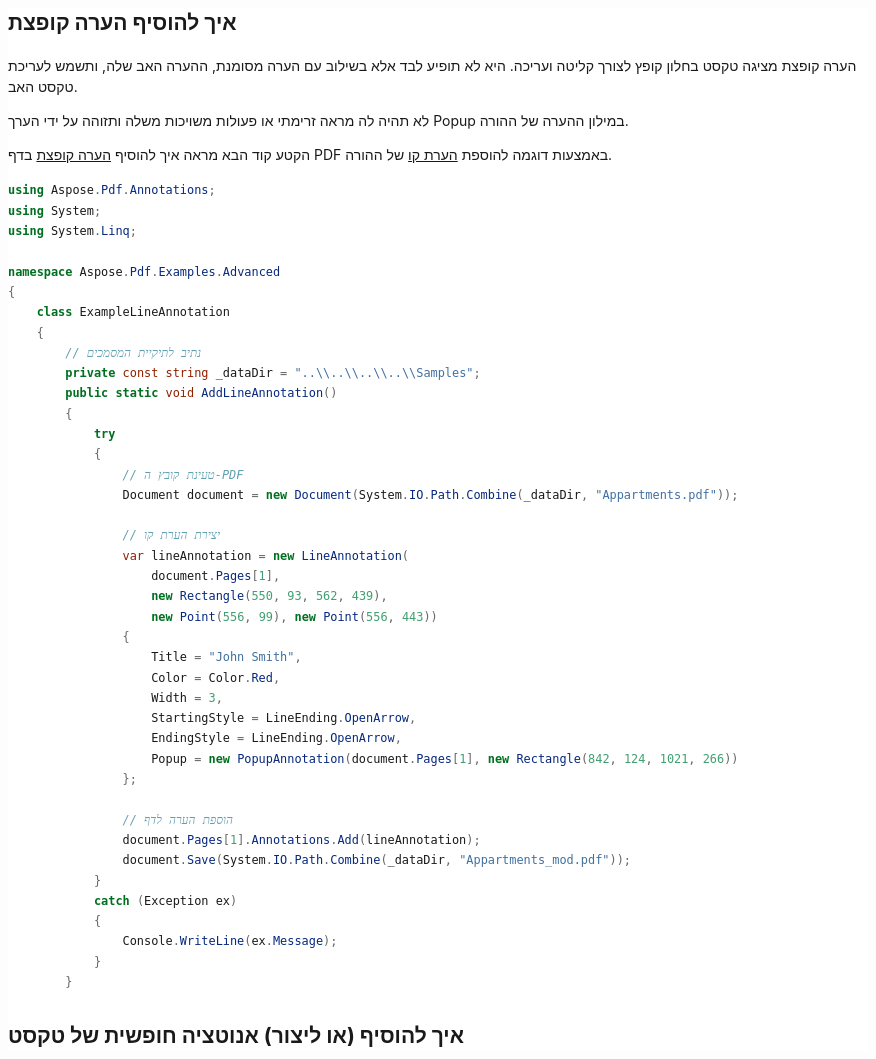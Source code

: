 ## איך להוסיף הערה קופצת

הערה קופצת מציגה טקסט בחלון קופץ לצורך קליטה ועריכה. היא לא תופיע לבד אלא בשילוב עם הערה מסומנת, ההערה האב שלה, ותשמש לעריכת טקסט האב.

לא תהיה לה מראה זרימתי או פעולות משויכות משלה ותזוהה על ידי הערך Popup במילון ההערה של ההורה.

הקטע קוד הבא מראה איך להוסיף [הערה קופצת](https://reference.aspose.com/pdf/net/aspose.pdf.annotations/popupannotation) בדף PDF באמצעות דוגמה להוספת [הערת קו](/pdf/net/figures-annotation/#how-to-add-line-annotation-into-existing-pdf-file) של ההורה.

```csharp
using Aspose.Pdf.Annotations;
using System;
using System.Linq;

namespace Aspose.Pdf.Examples.Advanced
{
    class ExampleLineAnnotation
    {
        // נתיב לתיקיית המסמכים
        private const string _dataDir = "..\\..\\..\\..\\Samples";
        public static void AddLineAnnotation()
        {
            try
            {
                // טעינת קובץ ה-PDF
                Document document = new Document(System.IO.Path.Combine(_dataDir, "Appartments.pdf"));

                // יצירת הערת קו
                var lineAnnotation = new LineAnnotation(
                    document.Pages[1],
                    new Rectangle(550, 93, 562, 439),
                    new Point(556, 99), new Point(556, 443))
                {
                    Title = "John Smith",
                    Color = Color.Red,
                    Width = 3,
                    StartingStyle = LineEnding.OpenArrow,
                    EndingStyle = LineEnding.OpenArrow,
                    Popup = new PopupAnnotation(document.Pages[1], new Rectangle(842, 124, 1021, 266))
                };

                // הוספת הערה לדף
                document.Pages[1].Annotations.Add(lineAnnotation);
                document.Save(System.IO.Path.Combine(_dataDir, "Appartments_mod.pdf"));
            }
            catch (Exception ex)
            {
                Console.WriteLine(ex.Message);
            }
        }
```
## איך להוסיף (או ליצור) אנוטציה חופשית של טקסט
